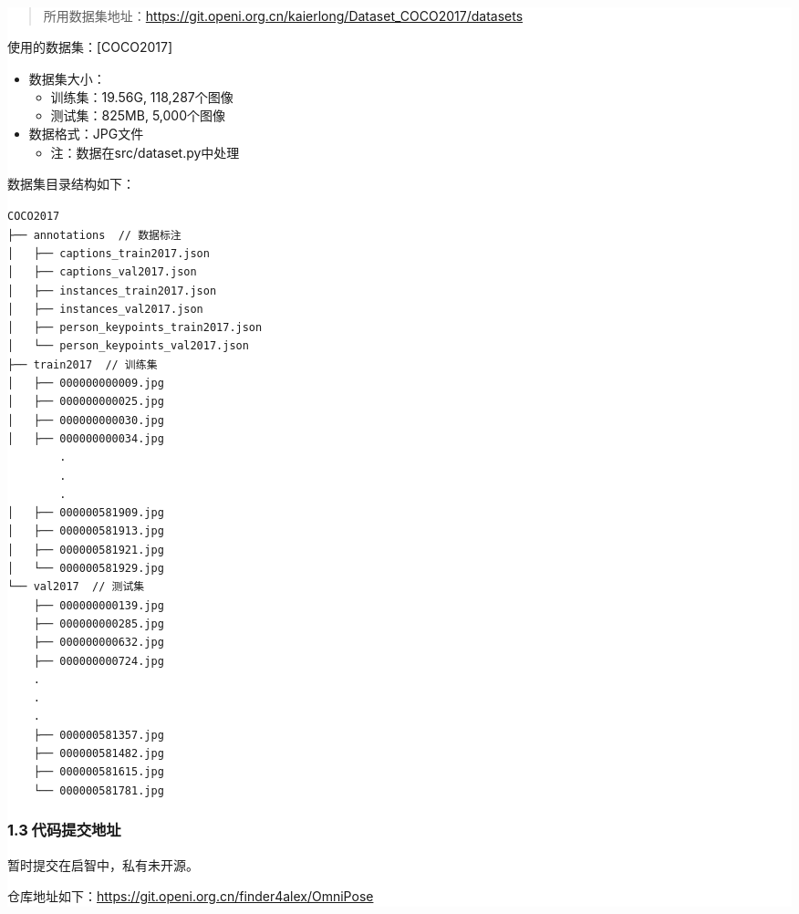 > 所用数据集地址：https://git.openi.org.cn/kaierlong/Dataset_COCO2017/datasets

使用的数据集：[COCO2017]

- 数据集大小：
    - 训练集：19.56G, 118,287个图像
    - 测试集：825MB, 5,000个图像
- 数据格式：JPG文件
    - 注：数据在src/dataset.py中处理

数据集目录结构如下：

```shell
COCO2017
├── annotations  // 数据标注
│   ├── captions_train2017.json
│   ├── captions_val2017.json
│   ├── instances_train2017.json
│   ├── instances_val2017.json
│   ├── person_keypoints_train2017.json
│   └── person_keypoints_val2017.json
├── train2017  // 训练集
│   ├── 000000000009.jpg
│   ├── 000000000025.jpg
│   ├── 000000000030.jpg
│   ├── 000000000034.jpg
		.
		.
		.
│   ├── 000000581909.jpg
│   ├── 000000581913.jpg
│   ├── 000000581921.jpg
│   └── 000000581929.jpg
└── val2017  // 测试集
    ├── 000000000139.jpg
    ├── 000000000285.jpg
    ├── 000000000632.jpg
    ├── 000000000724.jpg
    .
    .
    .
    ├── 000000581357.jpg
    ├── 000000581482.jpg
    ├── 000000581615.jpg
    └── 000000581781.jpg
```



### 1.3 代码提交地址

暂时提交在启智中，私有未开源。

仓库地址如下：https://git.openi.org.cn/finder4alex/OmniPose
